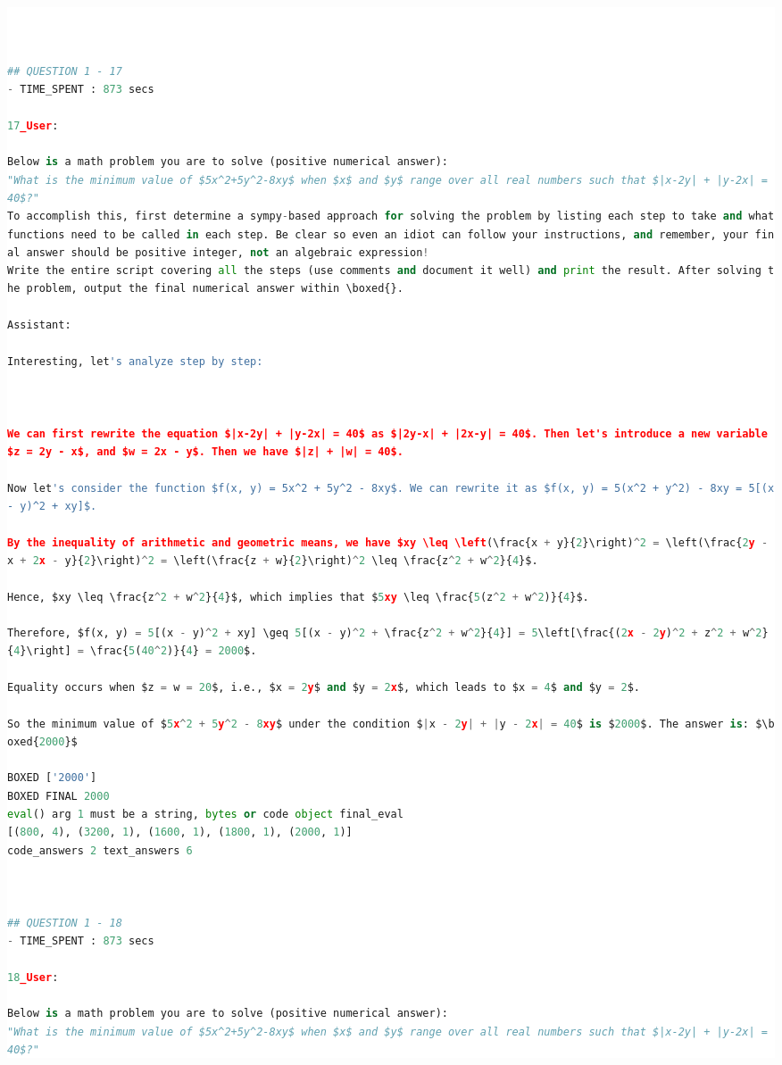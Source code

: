 ```python



## QUESTION 1 - 17 
- TIME_SPENT : 873 secs

17_User:

Below is a math problem you are to solve (positive numerical answer):
"What is the minimum value of $5x^2+5y^2-8xy$ when $x$ and $y$ range over all real numbers such that $|x-2y| + |y-2x| = 40$?"
To accomplish this, first determine a sympy-based approach for solving the problem by listing each step to take and what functions need to be called in each step. Be clear so even an idiot can follow your instructions, and remember, your final answer should be positive integer, not an algebraic expression!
Write the entire script covering all the steps (use comments and document it well) and print the result. After solving the problem, output the final numerical answer within \boxed{}.

Assistant: 

Interesting, let's analyze step by step:



We can first rewrite the equation $|x-2y| + |y-2x| = 40$ as $|2y-x| + |2x-y| = 40$. Then let's introduce a new variable $z = 2y - x$, and $w = 2x - y$. Then we have $|z| + |w| = 40$. 

Now let's consider the function $f(x, y) = 5x^2 + 5y^2 - 8xy$. We can rewrite it as $f(x, y) = 5(x^2 + y^2) - 8xy = 5[(x - y)^2 + xy]$.

By the inequality of arithmetic and geometric means, we have $xy \leq \left(\frac{x + y}{2}\right)^2 = \left(\frac{2y - x + 2x - y}{2}\right)^2 = \left(\frac{z + w}{2}\right)^2 \leq \frac{z^2 + w^2}{4}$. 

Hence, $xy \leq \frac{z^2 + w^2}{4}$, which implies that $5xy \leq \frac{5(z^2 + w^2)}{4}$. 

Therefore, $f(x, y) = 5[(x - y)^2 + xy] \geq 5[(x - y)^2 + \frac{z^2 + w^2}{4}] = 5\left[\frac{(2x - 2y)^2 + z^2 + w^2}{4}\right] = \frac{5(40^2)}{4} = 2000$.

Equality occurs when $z = w = 20$, i.e., $x = 2y$ and $y = 2x$, which leads to $x = 4$ and $y = 2$.

So the minimum value of $5x^2 + 5y^2 - 8xy$ under the condition $|x - 2y| + |y - 2x| = 40$ is $2000$. The answer is: $\boxed{2000}$

BOXED ['2000']
BOXED FINAL 2000
eval() arg 1 must be a string, bytes or code object final_eval
[(800, 4), (3200, 1), (1600, 1), (1800, 1), (2000, 1)]
code_answers 2 text_answers 6



## QUESTION 1 - 18 
- TIME_SPENT : 873 secs

18_User:

Below is a math problem you are to solve (positive numerical answer):
"What is the minimum value of $5x^2+5y^2-8xy$ when $x$ and $y$ range over all real numbers such that $|x-2y| + |y-2x| = 40$?"
```